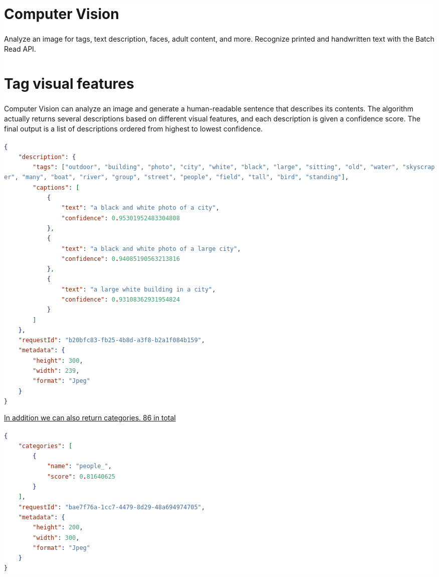 # Computer Vision

Analyze an image for tags, text description, faces, adult content, and more.
Recognize printed and handwritten text with the Batch Read API.

# Tag visual features

Computer Vision can analyze an image and generate a human-readable sentence that describes its contents. The algorithm actually returns several descriptions based on different visual features, and each description is given a confidence score. The final output is a list of descriptions ordered from highest to lowest confidence.

```json
{
    "description": {
        "tags": ["outdoor", "building", "photo", "city", "white", "black", "large", "sitting", "old", "water", "skyscraper", "many", "boat", "river", "group", "street", "people", "field", "tall", "bird", "standing"],
        "captions": [
            {
                "text": "a black and white photo of a city",
                "confidence": 0.95301952483304808
            },
            {
                "text": "a black and white photo of a large city",
                "confidence": 0.94085190563213816
            },
            {
                "text": "a large white building in a city",
                "confidence": 0.93108362931954824
            }
        ]
    },
    "requestId": "b20bfc83-fb25-4b8d-a3f8-b2a1f084b159",
    "metadata": {
        "height": 300,
        "width": 239,
        "format": "Jpeg"
    }
}
```

[In addition we can also return categories. 86 in total](https://docs.microsoft.com/en-us/azure/cognitive-services/computer-vision/concept-categorizing-images)

```json
{
    "categories": [
        {
            "name": "people_",
            "score": 0.81640625
        }
    ],
    "requestId": "bae7f76a-1cc7-4479-8d29-48a694974705",
    "metadata": {
        "height": 200,
        "width": 300,
        "format": "Jpeg"
    }
}
```
